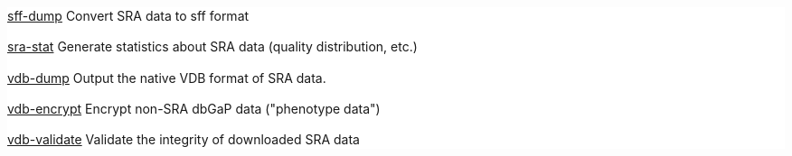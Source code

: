 [sff-dump](https://trace.ncbi.nlm.nih.gov/Traces/sra/sra.cgi?view=toolkit_doc&f=sff-dump)	Convert SRA data to sff format

[sra-stat](https://trace.ncbi.nlm.nih.gov/Traces/sra/sra.cgi?view=toolkit_doc&f=sra-stat)	Generate statistics about SRA data (quality distribution, etc.)

[vdb-dump](https://trace.ncbi.nlm.nih.gov/Traces/sra/sra.cgi?view=toolkit_doc&f=vdb-dump)	Output the native VDB format of SRA data.

[vdb-encrypt](https://trace.ncbi.nlm.nih.gov/Traces/sra/sra.cgi?view=toolkit_doc&f=vdb-encrypt)	Encrypt non-SRA dbGaP data ("phenotype data")

[vdb-validate](https://trace.ncbi.nlm.nih.gov/Traces/sra/sra.cgi?view=toolkit_doc&f=vdb-validate)	Validate the integrity of downloaded SRA data

 

